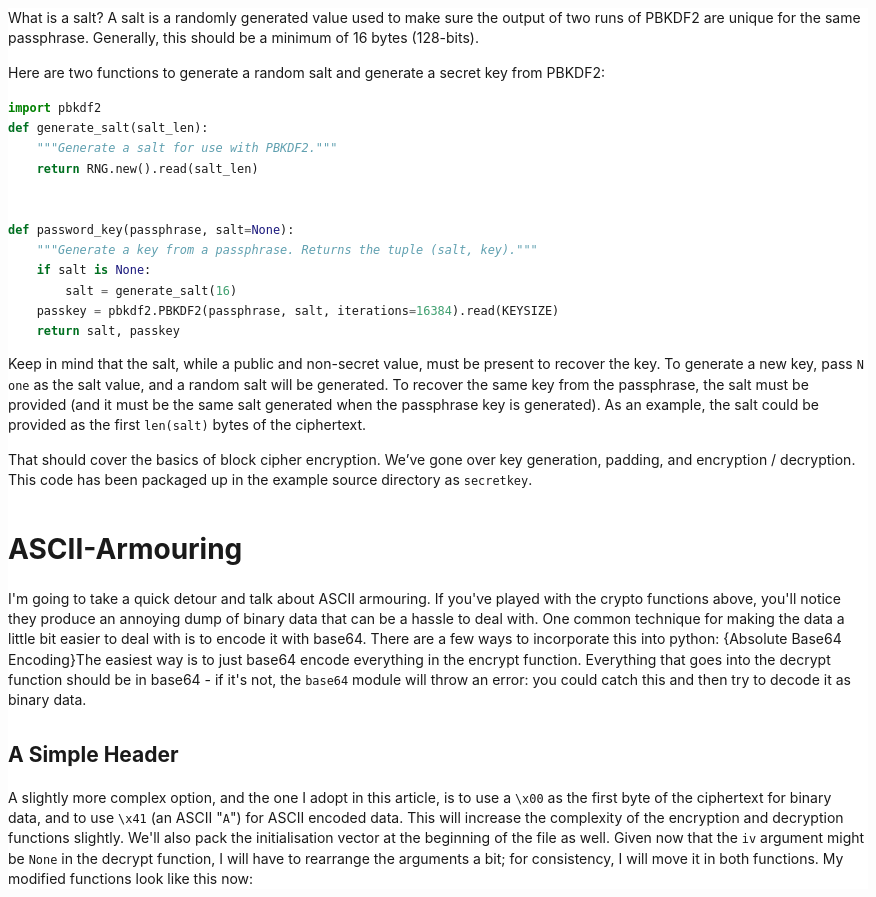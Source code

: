What is a salt? A salt is a randomly generated value used to make sure
the output of two runs of PBKDF2 are unique for the same
passphrase. Generally, this should be a minimum of 16 bytes
(128-bits).

Here are two functions to generate a random salt and generate a secret
key from PBKDF2:

```python
import pbkdf2
def generate_salt(salt_len):
    """Generate a salt for use with PBKDF2."""
    return RNG.new().read(salt_len)


def password_key(passphrase, salt=None):
    """Generate a key from a passphrase. Returns the tuple (salt, key)."""
    if salt is None:
        salt = generate_salt(16)
    passkey = pbkdf2.PBKDF2(passphrase, salt, iterations=16384).read(KEYSIZE)
    return salt, passkey
```

Keep in mind that the salt, while a public and non-secret value, must
be present to recover the key. To generate a new key, pass `None` as
the salt value, and a random salt will be generated. To recover the
same key from the passphrase, the salt must be provided (and it must
be the same salt generated when the passphrase key is generated). As
an example, the salt could be provided as the first `len(salt)` bytes
of the ciphertext.

That should cover the basics of block cipher encryption. We’ve
gone over key generation, padding, and encryption / decryption. This
code has been packaged up in the example source directory as `secretkey`.
# ASCII-Armouring

I'm going to take a quick detour and talk about ASCII armouring. If
you've played with the crypto functions above, you'll notice they
produce an annoying dump of binary data that can be a hassle to
deal with. One common technique for making the data a little bit
easier to deal with is to encode it with base64. There are a
few ways to incorporate this into python:
{Absolute Base64 Encoding}The easiest way is to just base64 encode
everything in the encrypt function. Everything that goes into the
decrypt function should be in base64 - if it's not, the `base64`
module will throw an error: you could catch this and then try to
decode it as binary data.

## A Simple Header

A slightly more complex option, and the one I adopt in this
article, is to use a `\x00` as the first byte of the ciphertext for
binary data, and to use `\x41` (an ASCII "`A`") for ASCII encoded
data. This will increase the complexity of the encryption and
decryption functions slightly. We'll also pack the initialisation
vector at the beginning of the file as well. Given now that the
`iv` argument might be `None` in the decrypt function, I will have
to rearrange the arguments a bit; for consistency, I will move it
in both functions. My modified functions look like this now:
